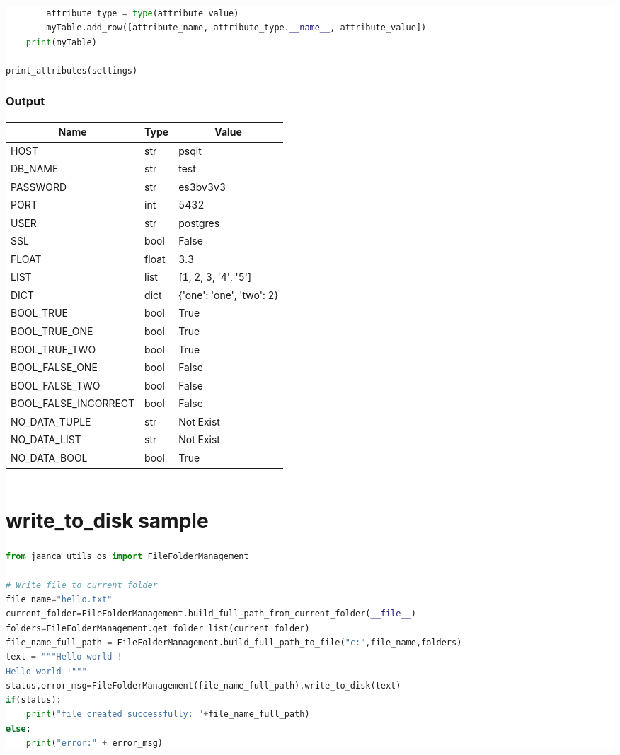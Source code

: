 ```Python
        attribute_type = type(attribute_value)
        myTable.add_row([attribute_name, attribute_type.__name__, attribute_value])
    print(myTable)        

print_attributes(settings)

```

### Output
|         Name         |  Type |          Value           |
|----------------------|-------|--------------------------|
|         HOST         |  str  |          psqlt           |
|       DB_NAME        |  str  |           test           |
|       PASSWORD       |  str  |         es3bv3v3         |
|         PORT         |  int  |           5432           |
|         USER         |  str  |         postgres         |
|         SSL          |  bool |          False           |
|        FLOAT         | float |           3.3            |
|         LIST         |  list |   [1, 2, 3, '4', '5']    |
|         DICT         |  dict | {'one': 'one', 'two': 2} |
|      BOOL_TRUE       |  bool |           True           |
|    BOOL_TRUE_ONE     |  bool |           True           |
|    BOOL_TRUE_TWO     |  bool |           True           |
|    BOOL_FALSE_ONE    |  bool |          False           |
|    BOOL_FALSE_TWO    |  bool |          False           |
| BOOL_FALSE_INCORRECT |  bool |          False           |
|    NO_DATA_TUPLE     |  str  |        Not Exist         |
|     NO_DATA_LIST     |  str  |        Not Exist         |
|     NO_DATA_BOOL     |  bool |           True           |


---

# write_to_disk sample

```Python
from jaanca_utils_os import FileFolderManagement

# Write file to current folder
file_name="hello.txt"
current_folder=FileFolderManagement.build_full_path_from_current_folder(__file__)
folders=FileFolderManagement.get_folder_list(current_folder)
file_name_full_path = FileFolderManagement.build_full_path_to_file("c:",file_name,folders)
text = """Hello world !
Hello world !"""
status,error_msg=FileFolderManagement(file_name_full_path).write_to_disk(text)
if(status):
    print("file created successfully: "+file_name_full_path)
else:
    print("error:" + error_msg)
```